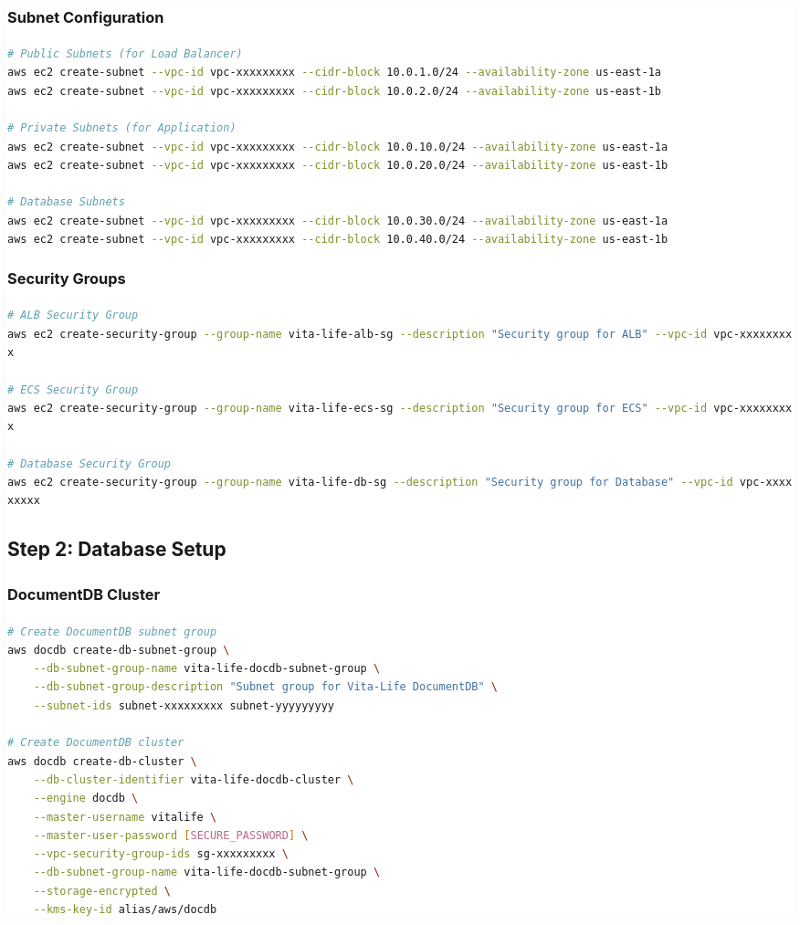 ### Subnet Configuration
```bash
# Public Subnets (for Load Balancer)
aws ec2 create-subnet --vpc-id vpc-xxxxxxxxx --cidr-block 10.0.1.0/24 --availability-zone us-east-1a
aws ec2 create-subnet --vpc-id vpc-xxxxxxxxx --cidr-block 10.0.2.0/24 --availability-zone us-east-1b

# Private Subnets (for Application)
aws ec2 create-subnet --vpc-id vpc-xxxxxxxxx --cidr-block 10.0.10.0/24 --availability-zone us-east-1a
aws ec2 create-subnet --vpc-id vpc-xxxxxxxxx --cidr-block 10.0.20.0/24 --availability-zone us-east-1b

# Database Subnets
aws ec2 create-subnet --vpc-id vpc-xxxxxxxxx --cidr-block 10.0.30.0/24 --availability-zone us-east-1a
aws ec2 create-subnet --vpc-id vpc-xxxxxxxxx --cidr-block 10.0.40.0/24 --availability-zone us-east-1b
```

### Security Groups
```bash
# ALB Security Group
aws ec2 create-security-group --group-name vita-life-alb-sg --description "Security group for ALB" --vpc-id vpc-xxxxxxxxx

# ECS Security Group
aws ec2 create-security-group --group-name vita-life-ecs-sg --description "Security group for ECS" --vpc-id vpc-xxxxxxxxx

# Database Security Group
aws ec2 create-security-group --group-name vita-life-db-sg --description "Security group for Database" --vpc-id vpc-xxxxxxxxx
```

## Step 2: Database Setup

### DocumentDB Cluster
```bash
# Create DocumentDB subnet group
aws docdb create-db-subnet-group \
    --db-subnet-group-name vita-life-docdb-subnet-group \
    --db-subnet-group-description "Subnet group for Vita-Life DocumentDB" \
    --subnet-ids subnet-xxxxxxxxx subnet-yyyyyyyyy

# Create DocumentDB cluster
aws docdb create-db-cluster \
    --db-cluster-identifier vita-life-docdb-cluster \
    --engine docdb \
    --master-username vitalife \
    --master-user-password [SECURE_PASSWORD] \
    --vpc-security-group-ids sg-xxxxxxxxx \
    --db-subnet-group-name vita-life-docdb-subnet-group \
    --storage-encrypted \
    --kms-key-id alias/aws/docdb
```
